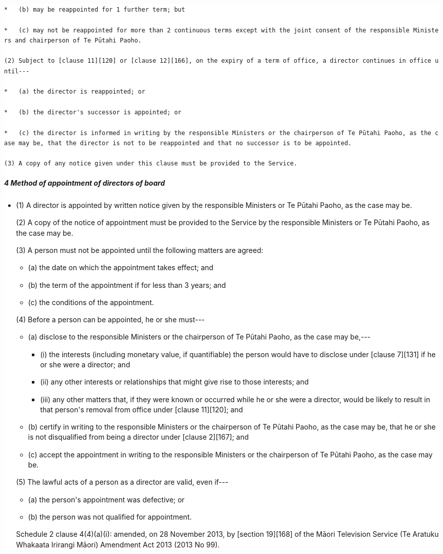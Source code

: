     *   (b) may be reappointed for 1 further term; but
    
    *   (c) may not be reappointed for more than 2 continuous terms except with the joint consent of the responsible Ministers and chairperson of Te Pūtahi Paoho.
    
    (2) Subject to [clause 11][120] or [clause 12][166], on the expiry of a term of office, a director continues in office until---
        
    *   (a) the director is reappointed; or
    
    *   (b) the director's successor is appointed; or
    
    *   (c) the director is informed in writing by the responsible Ministers or the chairperson of Te Pūtahi Paoho, as the case may be, that the director is not to be reappointed and that no successor is to be appointed.
    
    (3) A copy of any notice given under this clause must be provided to the Service.

##### 4 Method of appointment of directors of board
    
*   (1) A director is appointed by written notice given by the responsible Ministers or Te Pūtahi Paoho, as the case may be.
    
    (2) A copy of the notice of appointment must be provided to the Service by the responsible Ministers or Te Pūtahi Paoho, as the case may be.
    
    (3) A person must not be appointed until the following matters are agreed:
        
    *   (a) the date on which the appointment takes effect; and
    
    *   (b) the term of the appointment if for less than 3 years; and
    
    *   (c) the conditions of the appointment.
    
    (4) Before a person can be appointed, he or she must---
        
    *   (a) disclose to the responsible Ministers or the chairperson of Te Pūtahi Paoho, as the case may be,---
            
        *   (i) the interests (including monetary value, if quantifiable) the person would have to disclose under [clause 7][131] if he or she were a director; and
        
        *   (ii) any other interests or relationships that might give rise to those interests; and
        
        *   (iii) any other matters that, if they were known or occurred while he or she were a director, would be likely to result in that person's removal from office under [clause 11][120]; and
        
        
    
    *   (b) certify in writing to the responsible Ministers or the chairperson of Te Pūtahi Paoho, as the case may be, that he or she is not disqualified from being a director under [clause 2][167]; and
    
    *   (c) accept the appointment in writing to the responsible Ministers or the chairperson of Te Pūtahi Paoho, as the case may be.
    
    (5) The lawful acts of a person as a director are valid, even if---
        
    *   (a) the person's appointment was defective; or
    
    *   (b) the person was not qualified for appointment.
    
    Schedule 2 clause 4(4)(a)(i): amended, on 28 November 2013, by [section 19][168] of the Māori Television Service (Te Aratuku Whakaata Irirangi Māori) Amendment Act 2013 (2013 No 99).
